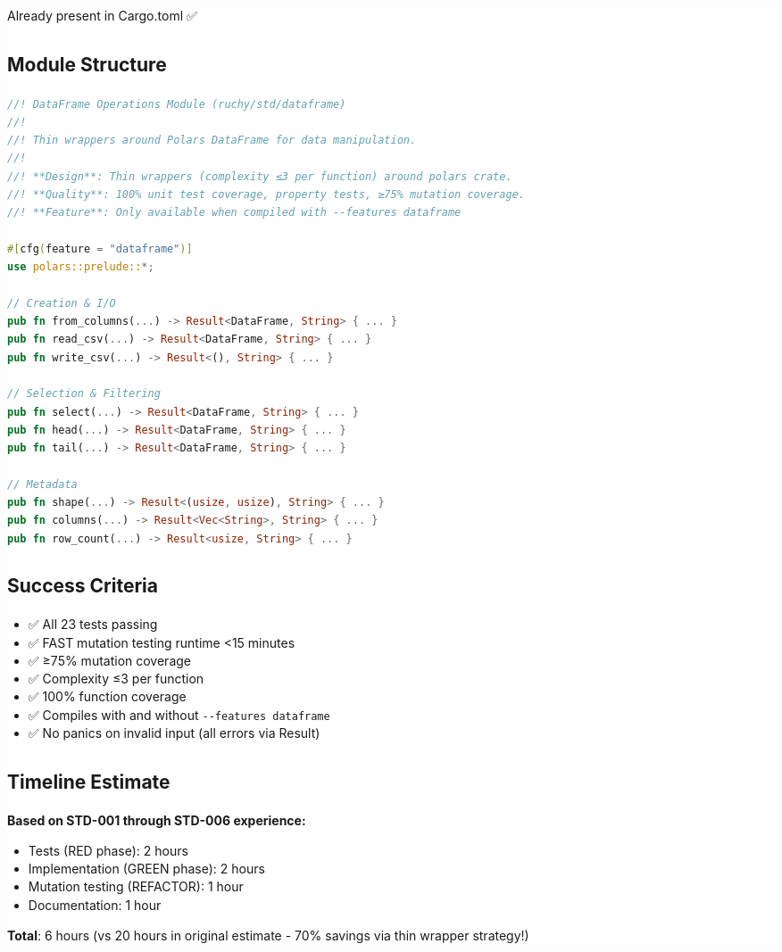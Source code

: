 Already present in Cargo.toml ✅

## Module Structure

```rust
//! DataFrame Operations Module (ruchy/std/dataframe)
//!
//! Thin wrappers around Polars DataFrame for data manipulation.
//!
//! **Design**: Thin wrappers (complexity ≤3 per function) around polars crate.
//! **Quality**: 100% unit test coverage, property tests, ≥75% mutation coverage.
//! **Feature**: Only available when compiled with --features dataframe

#[cfg(feature = "dataframe")]
use polars::prelude::*;

// Creation & I/O
pub fn from_columns(...) -> Result<DataFrame, String> { ... }
pub fn read_csv(...) -> Result<DataFrame, String> { ... }
pub fn write_csv(...) -> Result<(), String> { ... }

// Selection & Filtering
pub fn select(...) -> Result<DataFrame, String> { ... }
pub fn head(...) -> Result<DataFrame, String> { ... }
pub fn tail(...) -> Result<DataFrame, String> { ... }

// Metadata
pub fn shape(...) -> Result<(usize, usize), String> { ... }
pub fn columns(...) -> Result<Vec<String>, String> { ... }
pub fn row_count(...) -> Result<usize, String> { ... }
```

## Success Criteria

- ✅ All 23 tests passing
- ✅ FAST mutation testing runtime <15 minutes
- ✅ ≥75% mutation coverage
- ✅ Complexity ≤3 per function
- ✅ 100% function coverage
- ✅ Compiles with and without `--features dataframe`
- ✅ No panics on invalid input (all errors via Result)

## Timeline Estimate

**Based on STD-001 through STD-006 experience:**
- Tests (RED phase): 2 hours
- Implementation (GREEN phase): 2 hours
- Mutation testing (REFACTOR): 1 hour
- Documentation: 1 hour

**Total**: 6 hours (vs 20 hours in original estimate - 70% savings via thin wrapper strategy!)
